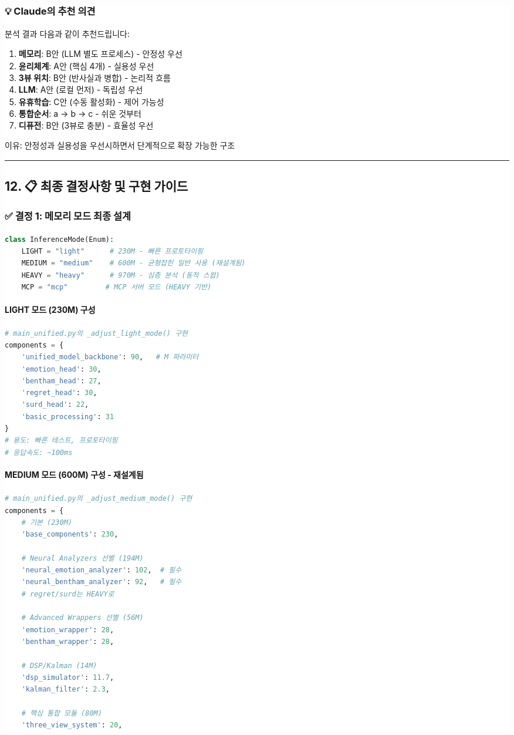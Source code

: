 ### 💡 Claude의 추천 의견

분석 결과 다음과 같이 추천드립니다:

1. **메모리**: B안 (LLM 별도 프로세스) - 안정성 우선
2. **윤리체계**: A안 (핵심 4개) - 실용성 우선
3. **3뷰 위치**: B안 (반사실과 병합) - 논리적 흐름
4. **LLM**: A안 (로컬 먼저) - 독립성 우선
5. **유휴학습**: C안 (수동 활성화) - 제어 가능성
6. **통합순서**: a → b → c - 쉬운 것부터
7. **디퓨전**: B안 (3뷰로 충분) - 효율성 우선

이유: 안정성과 실용성을 우선시하면서 단계적으로 확장 가능한 구조

---

## 12. 📋 최종 결정사항 및 구현 가이드

### ✅ 결정 1: 메모리 모드 최종 설계

```python
class InferenceMode(Enum):
    LIGHT = "light"      # 230M - 빠른 프로토타이핑
    MEDIUM = "medium"    # 600M - 균형잡힌 일반 사용 (재설계됨)
    HEAVY = "heavy"      # 970M - 심층 분석 (동적 스왑)
    MCP = "mcp"         # MCP 서버 모드 (HEAVY 기반)
```

#### LIGHT 모드 (230M) 구성
```python
# main_unified.py의 _adjust_light_mode() 구현
components = {
    'unified_model_backbone': 90,   # M 파라미터
    'emotion_head': 30,
    'bentham_head': 27,
    'regret_head': 30,
    'surd_head': 22,
    'basic_processing': 31
}
# 용도: 빠른 테스트, 프로토타이핑
# 응답속도: ~100ms
```

#### MEDIUM 모드 (600M) 구성 - 재설계됨
```python
# main_unified.py의 _adjust_medium_mode() 구현
components = {
    # 기본 (230M)
    'base_components': 230,
    
    # Neural Analyzers 선별 (194M)
    'neural_emotion_analyzer': 102,  # 필수
    'neural_bentham_analyzer': 92,   # 필수
    # regret/surd는 HEAVY로
    
    # Advanced Wrappers 선별 (56M)  
    'emotion_wrapper': 28,
    'bentham_wrapper': 28,
    
    # DSP/Kalman (14M)
    'dsp_simulator': 11.7,
    'kalman_filter': 2.3,
    
    # 핵심 통합 모듈 (80M)
    'three_view_system': 20,
```